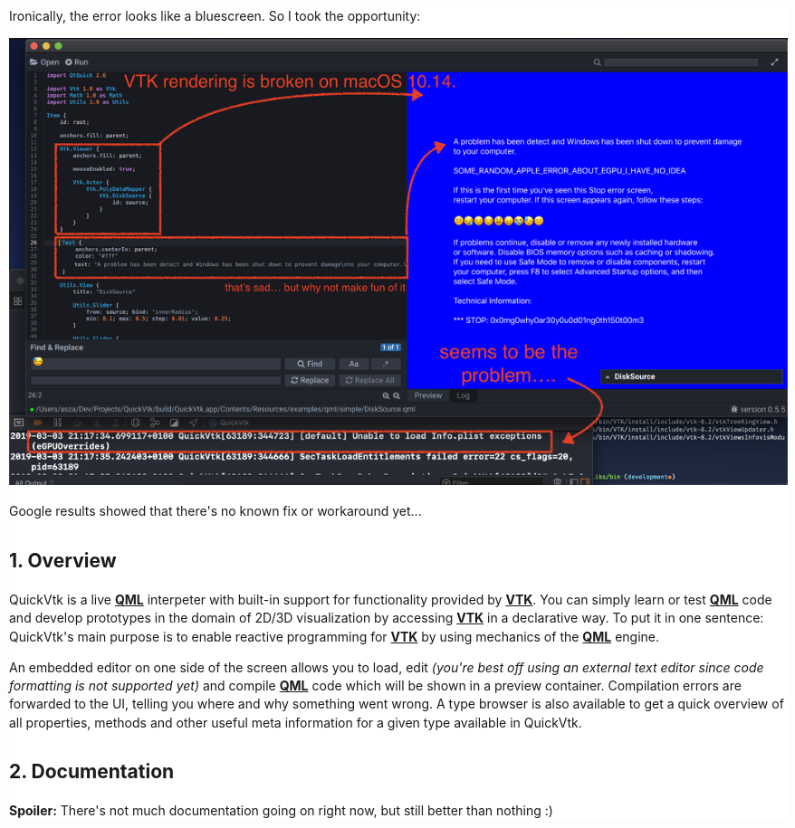   Ironically, the error looks like a bluescreen. So I took the opportunity:
   
   <center>
	<img src="doc/img/macOS-egpu.png" width="100%" />
</center>   
   
 Google results showed that there's no known fix or workaround yet...

## 1. Overview
QuickVtk is a live [**QML**](http://doc.qt.io/qt-5/qtqml-index.html) interpeter with built-in support for functionality provided by [**VTK**](http://www.vtk.org). You can simply learn or test [**QML**](http://doc.qt.io/qt-5/qtqml-index.html) code and develop prototypes in the domain of 2D/3D visualization by accessing [**VTK**](http://www.vtk.org) in a declarative way. To put it in one sentence: QuickVtk's main purpose is to enable reactive programming for [**VTK**](http://www.vtk.org) by using mechanics of the [**QML**](http://doc.qt.io/qt-5/qtqml-index.html) engine.

An embedded editor on one side of the screen allows you to load, edit *(you're best off using an external text editor since code formatting is not supported yet)* and compile [**QML**](http://doc.qt.io/qt-5/qtqml-index.html) code which will be shown in a preview container. Compilation errors are forwarded to the UI, telling you where and why something went wrong. A type browser is also available to get a quick overview of all properties, methods and other useful meta information for a given type available in QuickVtk.

## 2. Documentation
**Spoiler:** There's not much documentation going on right now, but still better than nothing :)

